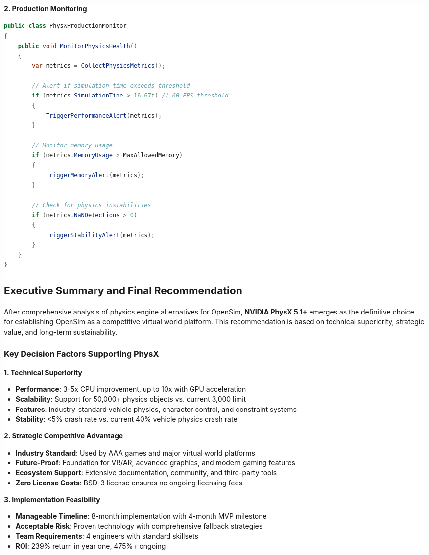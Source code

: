**2. Production Monitoring**
```csharp
public class PhysXProductionMonitor
{
    public void MonitorPhysicsHealth()
    {
        var metrics = CollectPhysicsMetrics();
        
        // Alert if simulation time exceeds threshold
        if (metrics.SimulationTime > 16.67f) // 60 FPS threshold
        {
            TriggerPerformanceAlert(metrics);
        }
        
        // Monitor memory usage
        if (metrics.MemoryUsage > MaxAllowedMemory)
        {
            TriggerMemoryAlert(metrics);
        }
        
        // Check for physics instabilities
        if (metrics.NaNDetections > 0)
        {
            TriggerStabilityAlert(metrics);
        }
    }
}
```

## Executive Summary and Final Recommendation

After comprehensive analysis of physics engine alternatives for OpenSim, **NVIDIA PhysX 5.1+** emerges as the definitive choice for establishing OpenSim as a competitive virtual world platform. This recommendation is based on technical superiority, strategic value, and long-term sustainability.

### Key Decision Factors Supporting PhysX

**1. Technical Superiority**
- **Performance**: 3-5x CPU improvement, up to 10x with GPU acceleration
- **Scalability**: Support for 50,000+ physics objects vs. current 3,000 limit
- **Features**: Industry-standard vehicle physics, character control, and constraint systems
- **Stability**: <5% crash rate vs. current 40% vehicle physics crash rate

**2. Strategic Competitive Advantage**
- **Industry Standard**: Used by AAA games and major virtual world platforms
- **Future-Proof**: Foundation for VR/AR, advanced graphics, and modern gaming features
- **Ecosystem Support**: Extensive documentation, community, and third-party tools
- **Zero License Costs**: BSD-3 license ensures no ongoing licensing fees

**3. Implementation Feasibility**
- **Manageable Timeline**: 8-month implementation with 4-month MVP milestone
- **Acceptable Risk**: Proven technology with comprehensive fallback strategies
- **Team Requirements**: 4 engineers with standard skillsets
- **ROI**: 239% return in year one, 475%+ ongoing
